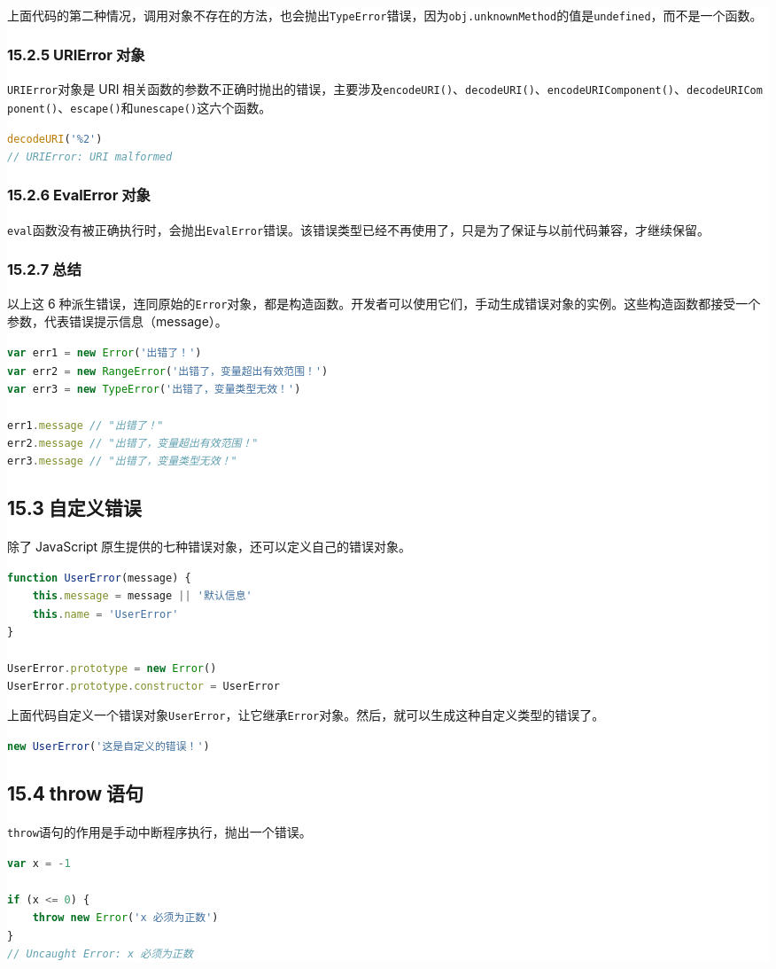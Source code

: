 上面代码的第二种情况，调用对象不存在的方法，也会抛出`TypeError`错误，因为`obj.unknownMethod`的值是`undefined`，而不是一个函数。

### 15.2.5 URIError 对象

`URIError`对象是 URI 相关函数的参数不正确时抛出的错误，主要涉及`encodeURI()`、`decodeURI()`、`encodeURIComponent()`、`decodeURIComponent()`、`escape()`和`unescape()`这六个函数。

```js
decodeURI('%2')
// URIError: URI malformed
```

### 15.2.6 EvalError 对象

`eval`函数没有被正确执行时，会抛出`EvalError`错误。该错误类型已经不再使用了，只是为了保证与以前代码兼容，才继续保留。

### 15.2.7 总结

以上这 6 种派生错误，连同原始的`Error`对象，都是构造函数。开发者可以使用它们，手动生成错误对象的实例。这些构造函数都接受一个参数，代表错误提示信息（message）。

```js
var err1 = new Error('出错了！')
var err2 = new RangeError('出错了，变量超出有效范围！')
var err3 = new TypeError('出错了，变量类型无效！')

err1.message // "出错了！"
err2.message // "出错了，变量超出有效范围！"
err3.message // "出错了，变量类型无效！"
```

## 15.3 自定义错误

除了 JavaScript 原生提供的七种错误对象，还可以定义自己的错误对象。

```js
function UserError(message) {
	this.message = message || '默认信息'
	this.name = 'UserError'
}

UserError.prototype = new Error()
UserError.prototype.constructor = UserError
```

上面代码自定义一个错误对象`UserError`，让它继承`Error`对象。然后，就可以生成这种自定义类型的错误了。

```js
new UserError('这是自定义的错误！')
```

## 15.4 throw 语句

`throw`语句的作用是手动中断程序执行，抛出一个错误。

```js
var x = -1

if (x <= 0) {
	throw new Error('x 必须为正数')
}
// Uncaught Error: x 必须为正数
```
